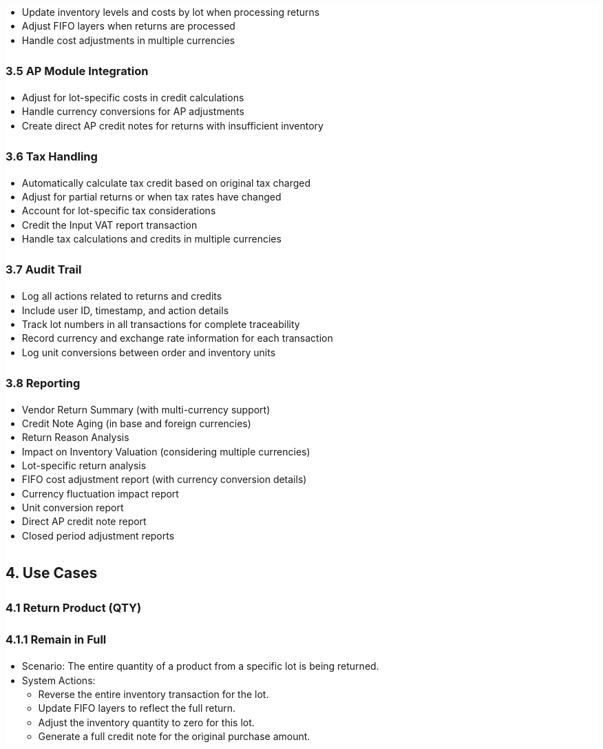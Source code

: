 - Update inventory levels and costs by lot when processing returns
- Adjust FIFO layers when returns are processed
- Handle cost adjustments in multiple currencies

### 3.5 AP Module Integration

- Adjust for lot-specific costs in credit calculations
- Handle currency conversions for AP adjustments
- Create direct AP credit notes for returns with insufficient inventory

### 3.6 Tax Handling

- Automatically calculate tax credit based on original tax charged
- Adjust for partial returns or when tax rates have changed
- Account for lot-specific tax considerations
- Credit the Input VAT report transaction
- Handle tax calculations and credits in multiple currencies

### 3.7 Audit Trail

- Log all actions related to returns and credits
- Include user ID, timestamp, and action details
- Track lot numbers in all transactions for complete traceability
- Record currency and exchange rate information for each transaction
- Log unit conversions between order and inventory units

### 3.8 Reporting

- Vendor Return Summary (with multi-currency support)
- Credit Note Aging (in base and foreign currencies)
- Return Reason Analysis
- Impact on Inventory Valuation (considering multiple currencies)
- Lot-specific return analysis
- FIFO cost adjustment report (with currency conversion details)
- Currency fluctuation impact report
- Unit conversion report
- Direct AP credit note report
- Closed period adjustment reports

## 4. Use Cases

### 4.1 Return Product (QTY)

### 4.1.1 Remain in Full

- Scenario: The entire quantity of a product from a specific lot is being returned.
- System Actions:
    - Reverse the entire inventory transaction for the lot.
    - Update FIFO layers to reflect the full return.
    - Adjust the inventory quantity to zero for this lot.
    - Generate a full credit note for the original purchase amount.

